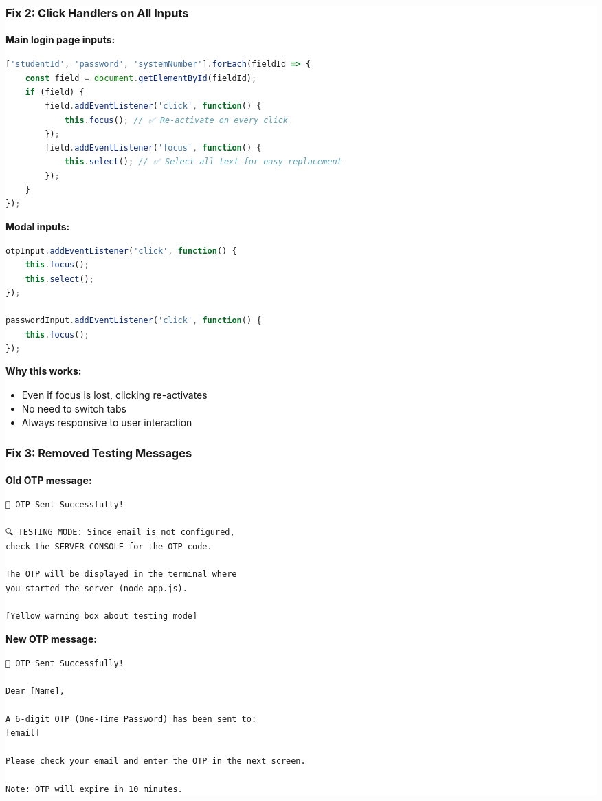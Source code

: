 ### **Fix 2: Click Handlers on All Inputs**

**Main login page inputs:**
```javascript
['studentId', 'password', 'systemNumber'].forEach(fieldId => {
    const field = document.getElementById(fieldId);
    if (field) {
        field.addEventListener('click', function() {
            this.focus(); // ✅ Re-activate on every click
        });
        field.addEventListener('focus', function() {
            this.select(); // ✅ Select all text for easy replacement
        });
    }
});
```

**Modal inputs:**
```javascript
otpInput.addEventListener('click', function() {
    this.focus();
    this.select();
});

passwordInput.addEventListener('click', function() {
    this.focus();
});
```

**Why this works:**
- Even if focus is lost, clicking re-activates
- No need to switch tabs
- Always responsive to user interaction

### **Fix 3: Removed Testing Messages**

**Old OTP message:**
```
📧 OTP Sent Successfully!

🔍 TESTING MODE: Since email is not configured, 
check the SERVER CONSOLE for the OTP code.

The OTP will be displayed in the terminal where 
you started the server (node app.js).

[Yellow warning box about testing mode]
```

**New OTP message:**
```
📧 OTP Sent Successfully!

Dear [Name],

A 6-digit OTP (One-Time Password) has been sent to:
[email]

Please check your email and enter the OTP in the next screen.

Note: OTP will expire in 10 minutes.
```
